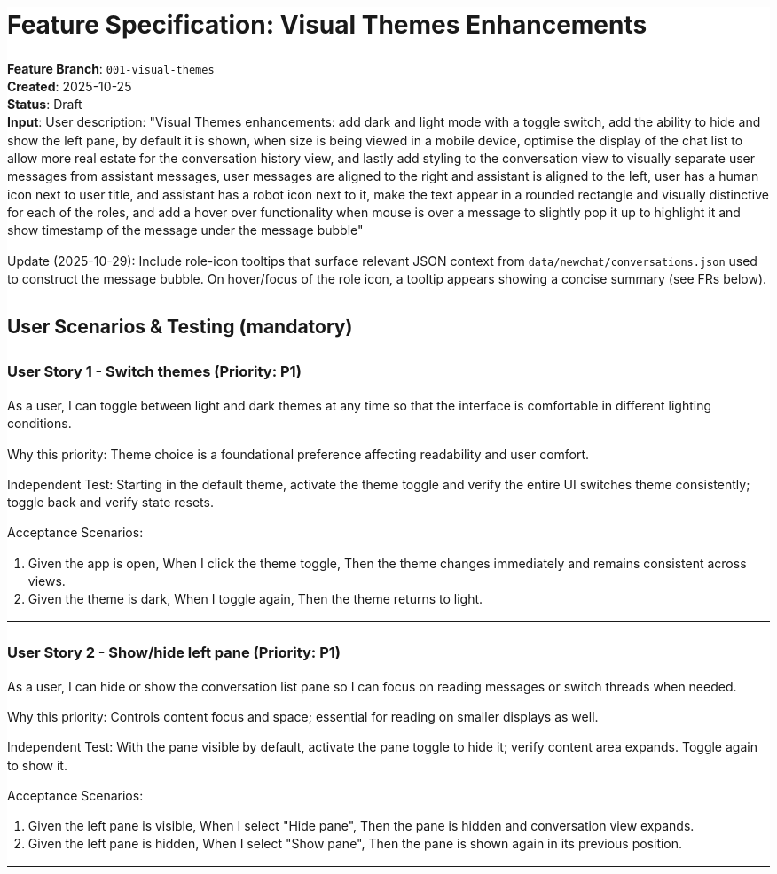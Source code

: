 # Feature Specification: Visual Themes Enhancements

**Feature Branch**: `001-visual-themes`  
**Created**: 2025-10-25  
**Status**: Draft  
**Input**: User description: "Visual Themes enhancements: add dark and light mode with a toggle switch, add the ability to hide and show the left pane, by default it is shown, when size is being viewed in a mobile device, optimise the display of the chat list to allow more real estate for the conversation history view, and lastly add styling to the conversation view to visually separate user messages from assistant messages, user messages are aligned to the right and assistant is aligned to the left, user has a human icon next to user title, and assistant has a robot icon next to it, make the text appear in a rounded rectangle and visually distinctive for each of the roles, and add a hover over functionality when mouse is over a message to slightly pop it up to highlight it and show timestamp of the message under the message bubble"

Update (2025-10-29): Include role-icon tooltips that surface relevant JSON context from `data/newchat/conversations.json` used to construct the message bubble. On hover/focus of the role icon, a tooltip appears showing a concise summary (see FRs below).

## User Scenarios & Testing (mandatory)

### User Story 1 - Switch themes (Priority: P1)

As a user, I can toggle between light and dark themes at any time so that the interface is comfortable in different lighting conditions.

Why this priority: Theme choice is a foundational preference affecting readability and user comfort.

Independent Test: Starting in the default theme, activate the theme toggle and verify the entire UI switches theme consistently; toggle back and verify state resets.

Acceptance Scenarios:

1. Given the app is open, When I click the theme toggle, Then the theme changes immediately and remains consistent across views.
2. Given the theme is dark, When I toggle again, Then the theme returns to light.

---

### User Story 2 - Show/hide left pane (Priority: P1)

As a user, I can hide or show the conversation list pane so I can focus on reading messages or switch threads when needed.

Why this priority: Controls content focus and space; essential for reading on smaller displays as well.

Independent Test: With the pane visible by default, activate the pane toggle to hide it; verify content area expands. Toggle again to show it.

Acceptance Scenarios:

1. Given the left pane is visible, When I select "Hide pane", Then the pane is hidden and conversation view expands.
2. Given the left pane is hidden, When I select "Show pane", Then the pane is shown again in its previous position.

---